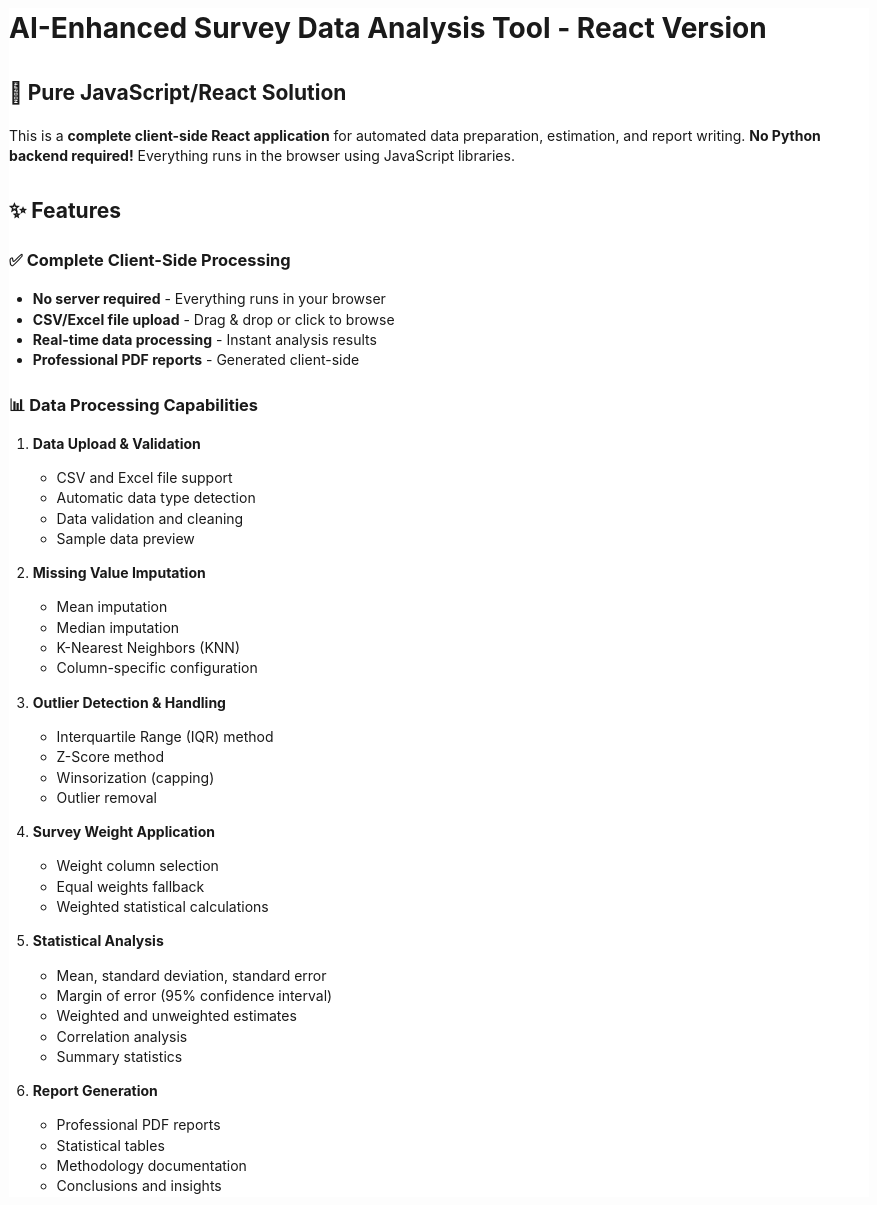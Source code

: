 # AI-Enhanced Survey Data Analysis Tool - React Version

## 🚀 Pure JavaScript/React Solution

This is a **complete client-side React application** for automated data preparation, estimation, and report writing. **No Python backend required!** Everything runs in the browser using JavaScript libraries.

## ✨ Features

### ✅ Complete Client-Side Processing
- **No server required** - Everything runs in your browser
- **CSV/Excel file upload** - Drag & drop or click to browse
- **Real-time data processing** - Instant analysis results
- **Professional PDF reports** - Generated client-side

### 📊 Data Processing Capabilities
1. **Data Upload & Validation**
   - CSV and Excel file support
   - Automatic data type detection
   - Data validation and cleaning
   - Sample data preview

2. **Missing Value Imputation**
   - Mean imputation
   - Median imputation
   - K-Nearest Neighbors (KNN)
   - Column-specific configuration

3. **Outlier Detection & Handling**
   - Interquartile Range (IQR) method
   - Z-Score method
   - Winsorization (capping)
   - Outlier removal

4. **Survey Weight Application**
   - Weight column selection
   - Equal weights fallback
   - Weighted statistical calculations

5. **Statistical Analysis**
   - Mean, standard deviation, standard error
   - Margin of error (95% confidence interval)
   - Weighted and unweighted estimates
   - Correlation analysis
   - Summary statistics

6. **Report Generation**
   - Professional PDF reports
   - Statistical tables
   - Methodology documentation
   - Conclusions and insights
